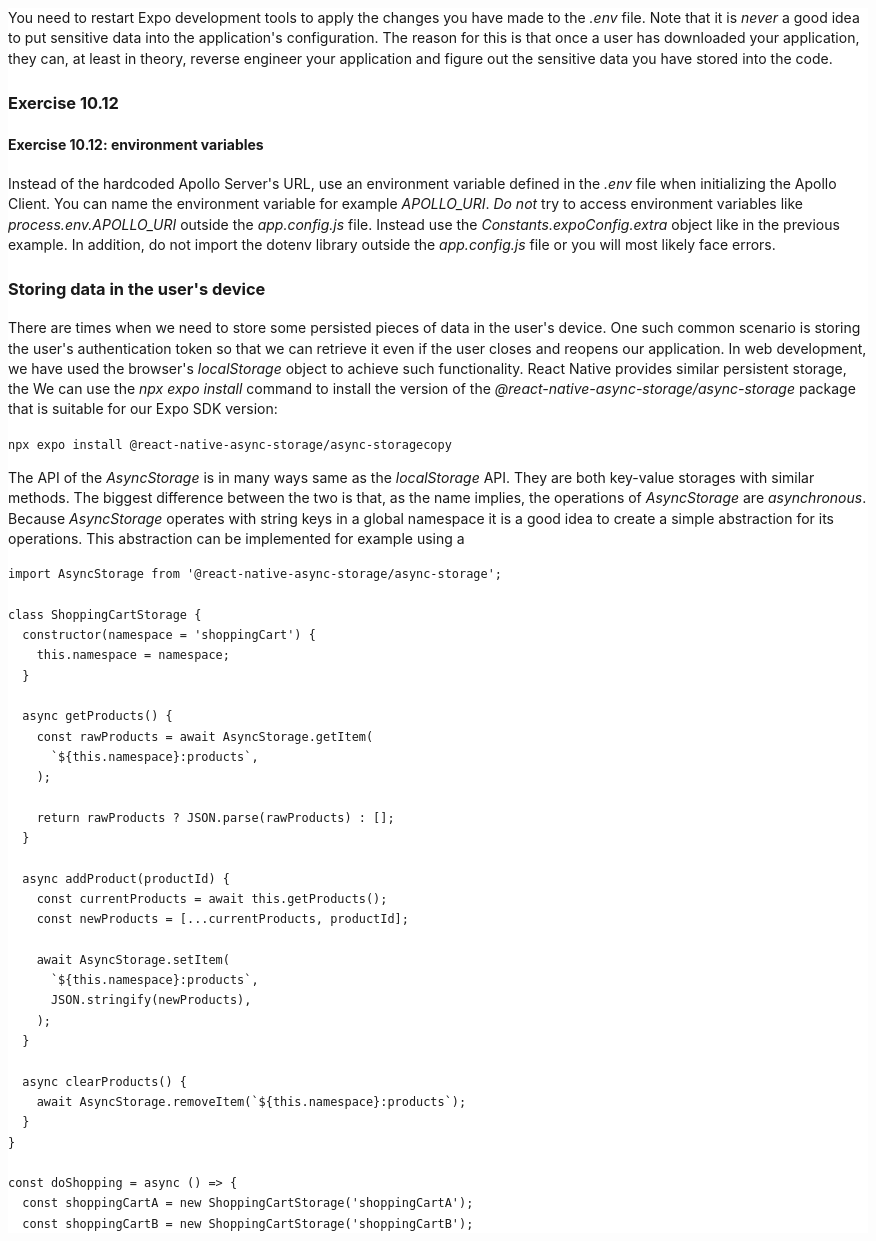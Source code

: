 You need to restart Expo development tools to apply the changes you have made to the _.env_ file.
Note that it is _never_ a good idea to put sensitive data into the application's configuration. The reason for this is that once a user has downloaded your application, they can, at least in theory, reverse engineer your application and figure out the sensitive data you have stored into the code.
### Exercise 10.12
#### Exercise 10.12: environment variables
Instead of the hardcoded Apollo Server's URL, use an environment variable defined in the _.env_ file when initializing the Apollo Client. You can name the environment variable for example _APOLLO_URI_.
_Do not_ try to access environment variables like _process.env.APOLLO_URI_ outside the _app.config.js_ file. Instead use the _Constants.expoConfig.extra_ object like in the previous example. In addition, do not import the dotenv library outside the _app.config.js_ file or you will most likely face errors.
### Storing data in the user's device
There are times when we need to store some persisted pieces of data in the user's device. One such common scenario is storing the user's authentication token so that we can retrieve it even if the user closes and reopens our application. In web development, we have used the browser's _localStorage_ object to achieve such functionality. React Native provides similar persistent storage, the 
We can use the _npx expo install_ command to install the version of the _@react-native-async-storage/async-storage_ package that is suitable for our Expo SDK version:
```
npx expo install @react-native-async-storage/async-storagecopy
```

The API of the _AsyncStorage_ is in many ways same as the _localStorage_ API. They are both key-value storages with similar methods. The biggest difference between the two is that, as the name implies, the operations of _AsyncStorage_ are _asynchronous_.
Because _AsyncStorage_ operates with string keys in a global namespace it is a good idea to create a simple abstraction for its operations. This abstraction can be implemented for example using a 
```
import AsyncStorage from '@react-native-async-storage/async-storage';

class ShoppingCartStorage {
  constructor(namespace = 'shoppingCart') {
    this.namespace = namespace;
  }

  async getProducts() {
    const rawProducts = await AsyncStorage.getItem(
      `${this.namespace}:products`,
    );

    return rawProducts ? JSON.parse(rawProducts) : [];
  }

  async addProduct(productId) {
    const currentProducts = await this.getProducts();
    const newProducts = [...currentProducts, productId];

    await AsyncStorage.setItem(
      `${this.namespace}:products`,
      JSON.stringify(newProducts),
    );
  }

  async clearProducts() {
    await AsyncStorage.removeItem(`${this.namespace}:products`);
  }
}

const doShopping = async () => {
  const shoppingCartA = new ShoppingCartStorage('shoppingCartA');
  const shoppingCartB = new ShoppingCartStorage('shoppingCartB');
```